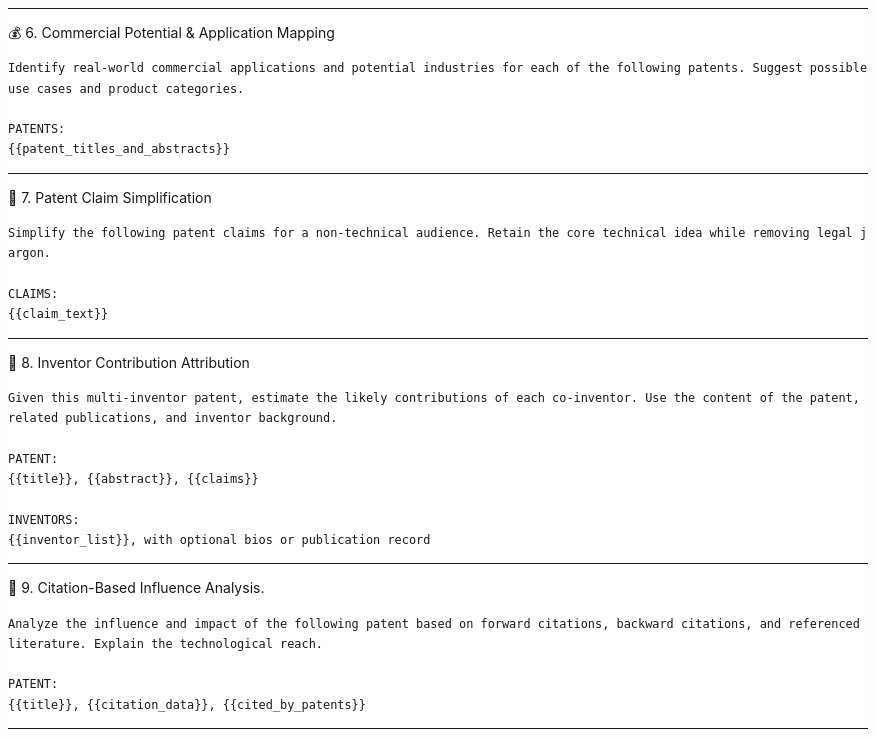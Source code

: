 
---

💰 6. Commercial Potential & Application Mapping



```plaintext
Identify real-world commercial applications and potential industries for each of the following patents. Suggest possible use cases and product categories.

PATENTS:
{{patent_titles_and_abstracts}}

```

---

📝 7. Patent Claim Simplification



```plaintext
Simplify the following patent claims for a non-technical audience. Retain the core technical idea while removing legal jargon.

CLAIMS:
{{claim_text}}
```


---

👥 8. Inventor Contribution Attribution



```plaintext
Given this multi-inventor patent, estimate the likely contributions of each co-inventor. Use the content of the patent, related publications, and inventor background.

PATENT:
{{title}}, {{abstract}}, {{claims}}

INVENTORS:
{{inventor_list}}, with optional bios or publication record
```

---

🔗 9. Citation-Based Influence Analysis. 



```plaintext
Analyze the influence and impact of the following patent based on forward citations, backward citations, and referenced literature. Explain the technological reach.

PATENT:
{{title}}, {{citation_data}}, {{cited_by_patents}}
```

---
